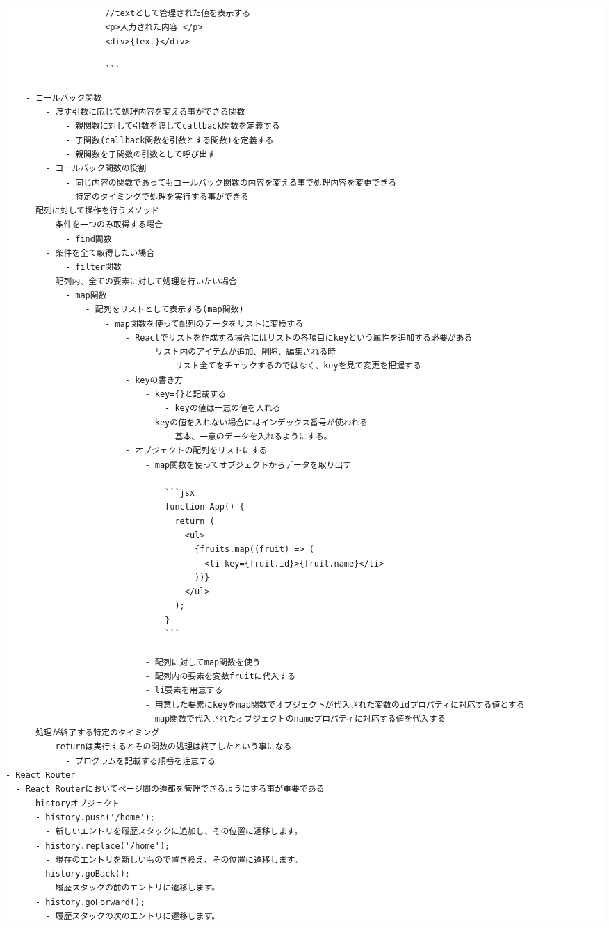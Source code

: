                         //textとして管理された値を表示する
                        <p>入力された内容 </p>
                        <div>{text}</div>
                        
                        ```
                        
        - コールバック関数
            - 渡す引数に応じて処理内容を変える事ができる関数
                - 親関数に対して引数を渡してcallback関数を定義する
                - 子関数(callback関数を引数とする関数)を定義する
                - 親関数を子関数の引数として呼び出す
            - コールバック関数の役割
                - 同じ内容の関数であってもコールバック関数の内容を変える事で処理内容を変更できる
                - 特定のタイミングで処理を実行する事ができる
        - 配列に対して操作を行うメソッド
            - 条件を一つのみ取得する場合
                - find関数
            - 条件を全て取得したい場合
                - filter関数
            - 配列内、全ての要素に対して処理を行いたい場合
                - map関数
                    - 配列をリストとして表示する(map関数)
                        - map関数を使って配列のデータをリストに変換する
                            - Reactでリストを作成する場合にはリストの各項目にkeyという属性を追加する必要がある
                                - リスト内のアイテムが追加、削除、編集される時
                                    - リスト全てをチェックするのではなく、keyを見て変更を把握する
                            - keyの書き方
                                - key={}と記載する
                                    - keyの値は一意の値を入れる
                                - keyの値を入れない場合にはインデックス番号が使われる
                                    - 基本、一意のデータを入れるようにする。
                            - オブジェクトの配列をリストにする
                                - map関数を使ってオブジェクトからデータを取り出す
                                    
                                    ```jsx
                                    function App() {
                                      return (
                                        <ul>
                                          {fruits.map((fruit) => (
                                            <li key={fruit.id}>{fruit.name}</li>
                                          ))}
                                        </ul>
                                      );
                                    }
                                    ```
                                    
                                - 配列に対してmap関数を使う
                                - 配列内の要素を変数fruitに代入する
                                - li要素を用意する
                                - 用意した要素にkeyをmap関数でオブジェクトが代入された変数のidプロパティに対応する値とする
                                - map関数で代入されたオブジェクトのnameプロパティに対応する値を代入する
        - 処理が終了する特定のタイミング
            - returnは実行するとその関数の処理は終了したという事になる
                - プログラムを記載する順番を注意する
    - React Router
      - React Routerにおいてページ間の遷都を管理できるようにする事が重要である
        - historyオブジェクト
          - history.push('/home');
            - 新しいエントリを履歴スタックに追加し、その位置に遷移します。
          - history.replace('/home');
            - 現在のエントリを新しいもので置き換え、その位置に遷移します。
          - history.goBack();
            - 履歴スタックの前のエントリに遷移します。
          - history.goForward();
            - 履歴スタックの次のエントリに遷移します。